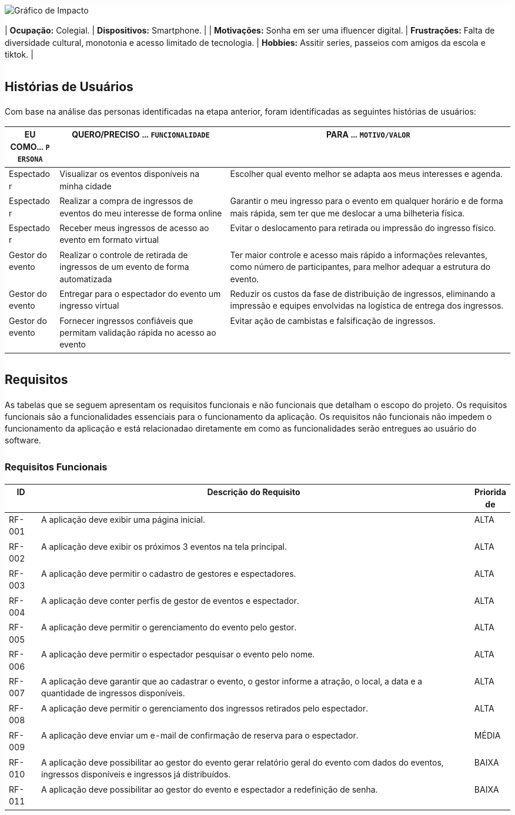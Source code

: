 ![Gráfico de Impacto](img/maria.png)

| **Ocupação:** Colegial. | **Dispositivos:** Smartphone. |
| **Motivações:** Sonha em ser uma ifluencer digital. | **Frustrações:** Falta de diversidade cultural, monotonia e acesso limitado de tecnologia. | **Hobbies:** Assitir series, passeios com amigos da escola e tiktok. |

## Histórias de Usuários

Com base na análise das personas identificadas na etapa anterior, foram identificadas as seguintes histórias de usuários:

| EU COMO... `PERSONA` | QUERO/PRECISO ... `FUNCIONALIDADE` | PARA ... `MOTIVO/VALOR` |
| -------------------- | ------------------------------------------------------------------------------- | ------------------------------------------------------------------------------------------------------------------------------------------ |
| Espectador           | Visualizar os eventos disponíveis na minha cidade                               | Escolher qual evento melhor se adapta aos meus interesses e agenda.                                                                        |
| Espectador           | Realizar a compra de ingressos de eventos do meu interesse de forma online      | Garantir o meu ingresso para o evento em qualquer horário e de forma mais rápida, sem ter que me deslocar a uma bilheteria física.         |
| Espectador           | Receber meus ingressos de acesso ao evento em formato virtual                   | Evitar o deslocamento para retirada ou impressão do ingresso físico.                                                                       |
| Gestor do evento     | Realizar o controle de retirada de ingressos de um evento de forma automatizada | Ter maior controle e acesso mais rápido a informações relevantes, como número de participantes, para melhor adequar a estrutura do evento. |
| Gestor do evento     | Entregar para o espectador do evento um ingresso virtual                        | Reduzir os custos da fase de distribuição de ingressos, eliminando a impressão e equipes envolvidas na logística de entrega dos ingressos. |
| Gestor do evento     | Fornecer ingressos confiáveis que permitam validação rápida no acesso ao evento | Evitar ação de cambistas e falsificação de ingressos.                                                                                      |

## Requisitos

As tabelas que se seguem apresentam os requisitos funcionais e não funcionais que detalham o escopo do projeto.
Os requisitos funcionais são a funcionalidades essenciais para o funcionamento da aplicação.
Os requisitos não funcionais não impedem o funcionamento da aplicação e está relacionadao diretamente em como as funcionalidades serão entregues ao usuário do software.

### Requisitos Funcionais

| ID     | Descrição do Requisito                                                                                                                                     | Prioridade |
| ------ | ---------------------------------------------------------------------------------------------------------------------------------------------------------- | ---------- |
| RF-001 | A aplicação deve exibir uma página inicial.                                                                                                                | ALTA       |
| RF-002 | A aplicação deve exibir os próximos 3 eventos na tela principal.                                                                                           | ALTA      |
| RF-003 | A aplicação deve permitir o cadastro de gestores e espectadores.                                                                                           | ALTA       |
| RF-004 | A aplicação deve conter perfis de gestor de eventos e espectador.                                                                                          | ALTA       |
| RF-005 | A aplicação deve permitir o gerenciamento do evento pelo gestor.                                                                                           | ALTA       |
| RF-006 | A aplicação deve permitir o espectador pesquisar o evento pelo nome.                                                                                       | ALTA       |
| RF-007 | A aplicação deve garantir que ao cadastrar o evento, o gestor informe a atração, o local, a data e a quantidade de ingressos disponíveis.                  | ALTA       |
| RF-008 | A aplicação deve permitir o gerenciamento dos ingressos retirados pelo espectador.                                                                         | ALTA       |
| RF-009 | A aplicação deve enviar um e-mail de confirmação de reserva para o espectador.                                                                             | MÉDIA      |
| RF-010 | A aplicação deve possibilitar ao gestor do evento gerar relatório geral do evento com dados do eventos, ingressos disponíveis e ingressos já distribuídos. | BAIXA      |
| RF-011 | A aplicação deve possibilitar ao gestor do evento e espectador a redefinição de senha. | BAIXA      |
